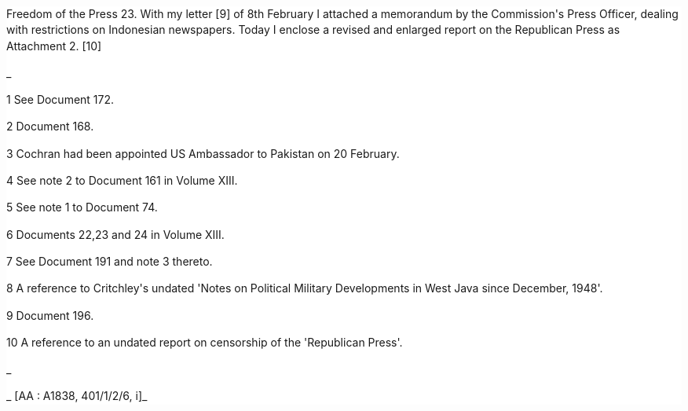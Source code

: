 Freedom of the Press 23. With my letter [9] of 8th February I attached a memorandum by the Commission's Press Officer, dealing with restrictions on Indonesian newspapers. Today I enclose a revised and enlarged report on the Republican Press as Attachment 2. [10]

_

1 See Document 172.

2 Document 168.

3 Cochran had been appointed US Ambassador to Pakistan on 20 February.

4 See note 2 to Document 161 in Volume XIII.

5 See note 1 to Document 74.

6 Documents 22,23 and 24 in Volume XIII.

7 See Document 191 and note 3 thereto.

8 A reference to Critchley's undated 'Notes on Political Military Developments in West Java since December, 1948'.

9 Document 196.

10 A reference to an undated report on censorship of the 'Republican Press'.

_

_ [AA : A1838, 401/1/2/6, i]_
